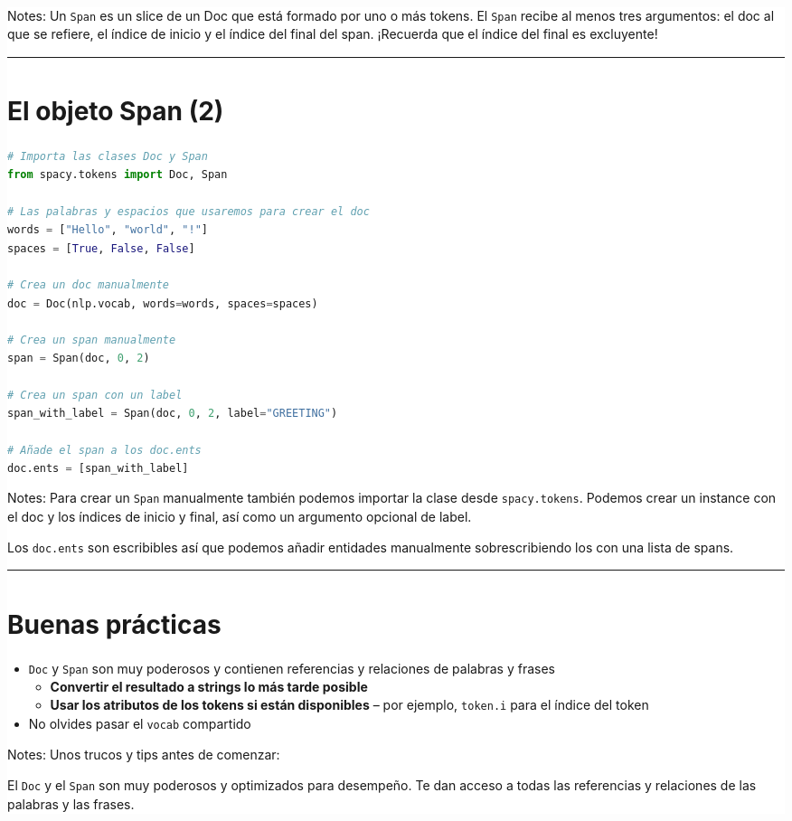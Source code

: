 Notes: Un `Span` es un slice de un Doc que está formado por uno o más tokens. El
`Span` recibe al menos tres argumentos: el doc al que se refiere, el índice de
inicio y el índice del final del span. ¡Recuerda que el índice del final es
excluyente!

---

# El objeto Span (2)

```python
# Importa las clases Doc y Span
from spacy.tokens import Doc, Span

# Las palabras y espacios que usaremos para crear el doc
words = ["Hello", "world", "!"]
spaces = [True, False, False]

# Crea un doc manualmente
doc = Doc(nlp.vocab, words=words, spaces=spaces)

# Crea un span manualmente
span = Span(doc, 0, 2)

# Crea un span con un label
span_with_label = Span(doc, 0, 2, label="GREETING")

# Añade el span a los doc.ents
doc.ents = [span_with_label]
```

Notes: Para crear un `Span` manualmente también podemos importar la clase desde
`spacy.tokens`. Podemos crear un instance con el doc y los índices de inicio y
final, así como un argumento opcional de label.

Los `doc.ents` son escribibles así que podemos añadir entidades manualmente
sobrescribiendo los con una lista de spans.

---

# Buenas prácticas

- `Doc` y `Span` son muy poderosos y contienen referencias y relaciones de
  palabras y frases
  - **Convertir el resultado a strings lo más tarde posible**
  - **Usar los atributos de los tokens si están disponibles** – por ejemplo,
    `token.i` para el índice del token
- No olvides pasar el `vocab` compartido

Notes: Unos trucos y tips antes de comenzar:

El `Doc` y el `Span` son muy poderosos y optimizados para desempeño. Te dan
acceso a todas las referencias y relaciones de las palabras y las frases.
